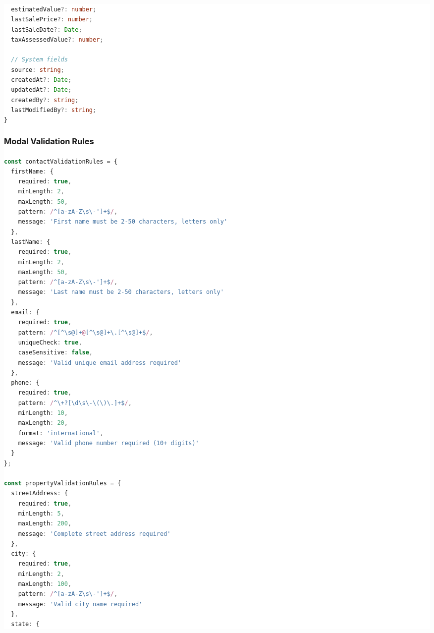 ```typescript
  estimatedValue?: number;
  lastSalePrice?: number;
  lastSaleDate?: Date;
  taxAssessedValue?: number;
  
  // System fields
  source: string;
  createdAt?: Date;
  updatedAt?: Date;
  createdBy?: string;
  lastModifiedBy?: string;
}
```

### Modal Validation Rules
```typescript
const contactValidationRules = {
  firstName: {
    required: true,
    minLength: 2,
    maxLength: 50,
    pattern: /^[a-zA-Z\s\-']+$/,
    message: 'First name must be 2-50 characters, letters only'
  },
  lastName: {
    required: true,
    minLength: 2,
    maxLength: 50,
    pattern: /^[a-zA-Z\s\-']+$/,
    message: 'Last name must be 2-50 characters, letters only'
  },
  email: {
    required: true,
    pattern: /^[^\s@]+@[^\s@]+\.[^\s@]+$/,
    uniqueCheck: true,
    caseSensitive: false,
    message: 'Valid unique email address required'
  },
  phone: {
    required: true,
    pattern: /^\+?[\d\s\-\(\)\.]+$/,
    minLength: 10,
    maxLength: 20,
    format: 'international',
    message: 'Valid phone number required (10+ digits)'
  }
};

const propertyValidationRules = {
  streetAddress: {
    required: true,
    minLength: 5,
    maxLength: 200,
    message: 'Complete street address required'
  },
  city: {
    required: true,
    minLength: 2,
    maxLength: 100,
    pattern: /^[a-zA-Z\s\-']+$/,
    message: 'Valid city name required'
  },
  state: {
```
